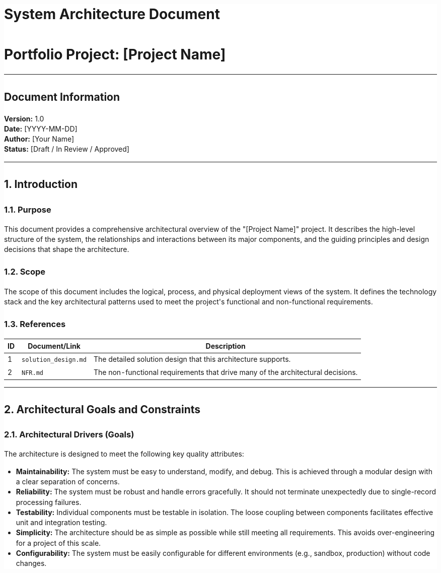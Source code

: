 # System Architecture Document
# Portfolio Project: [Project Name]

---

## Document Information
**Version:** 1.0  
**Date:** [YYYY-MM-DD]  
**Author:** [Your Name]  
**Status:** [Draft / In Review / Approved]

---

## 1. Introduction

### 1.1. Purpose
This document provides a comprehensive architectural overview of the "[Project Name]" project. It describes the high-level structure of the system, the relationships and interactions between its major components, and the guiding principles and design decisions that shape the architecture.

### 1.2. Scope
The scope of this document includes the logical, process, and physical deployment views of the system. It defines the technology stack and the key architectural patterns used to meet the project's functional and non-functional requirements.

### 1.3. References
| ID | Document/Link | Description |
|----|---|---|
| 1  | `solution_design.md` | The detailed solution design that this architecture supports. |
| 2  | `NFR.md` | The non-functional requirements that drive many of the architectural decisions. |

---

## 2. Architectural Goals and Constraints

### 2.1. Architectural Drivers (Goals)
The architecture is designed to meet the following key quality attributes:
*   **Maintainability:** The system must be easy to understand, modify, and debug. This is achieved through a modular design with a clear separation of concerns.
*   **Reliability:** The system must be robust and handle errors gracefully. It should not terminate unexpectedly due to single-record processing failures.
*   **Testability:** Individual components must be testable in isolation. The loose coupling between components facilitates effective unit and integration testing.
*   **Simplicity:** The architecture should be as simple as possible while still meeting all requirements. This avoids over-engineering for a project of this scale.
*   **Configurability:** The system must be easily configurable for different environments (e.g., sandbox, production) without code changes.
